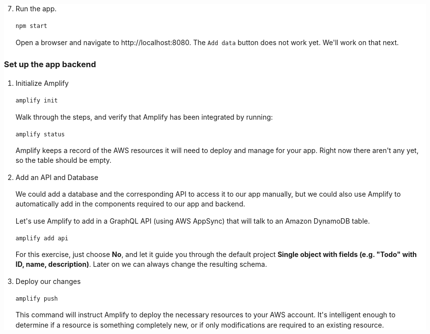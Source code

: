 7. Run the app.

   ```bash
   npm start
   ```
  
   Open a browser and navigate to http://localhost:8080.
   The `Add data` button does not work yet.
   We'll work on that next.


### Set up the app backend

1. Initialize Amplify

   ```bash
   amplify init
   ```

   Walk through the steps, and verify that Amplify has been
   integrated by running:

   ```bash
   amplify status
   ```

   Amplify keeps a record of the AWS resources it will need
   to deploy and manage for your app. Right now there aren't
   any yet, so the table should be empty.

2. Add an API and Database

   We could add a database and the corresponding API to access
   it to our app manually, but we could also use Amplify to
   automatically add in the components required to our app and
   backend.

   Let's use Amplify to add in a GraphQL API 
   (using AWS AppSync) that will talk to
   an Amazon DynamoDB table.

   ```bash
   amplify add api
   ```

   For this exercise, just choose **No**, and let it guide you
   through the default project **Single object with fields
   (e.g. "Todo" with ID, name, description)**. Later on we can
   always change the resulting schema.

3. Deploy our changes

   ```bash
   amplify push
   ```

   This command will instruct Amplify to deploy the necessary
   resources to your AWS account. It's intelligent enough to 
   determine if a resource is something completely new, or if 
   only modifications are required to an existing resource.
